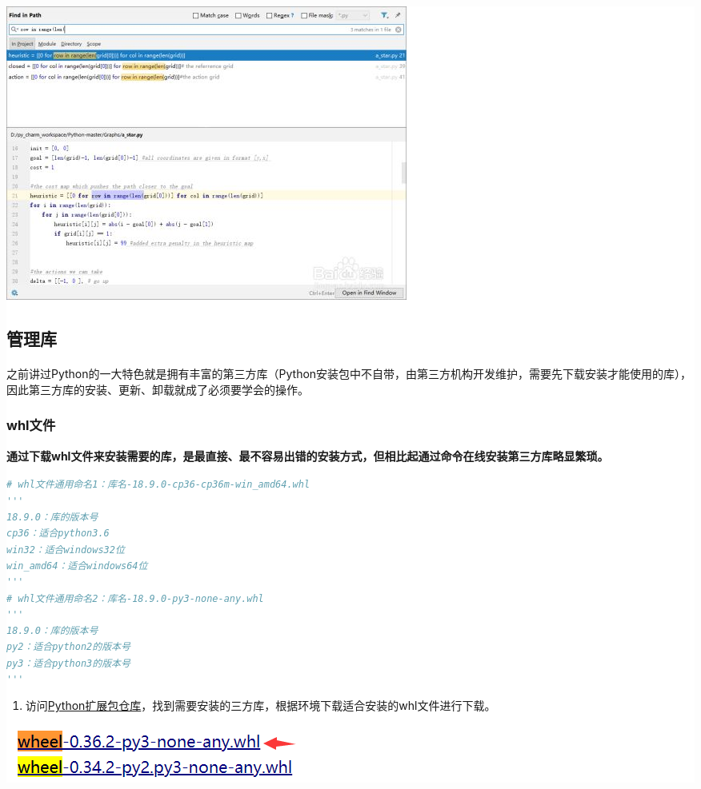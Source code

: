 ![6a408cdd3340b6f3781c3ea812c0affce086ee33](image/6a408cdd3340b6f3781c3ea812c0affce086ee33.jpg)

## 管理库

之前讲过Python的一大特色就是拥有丰富的第三方库（Python安装包中不自带，由第三方机构开发维护，需要先下载安装才能使用的库），因此第三方库的安装、更新、卸载就成了必须要学会的操作。

### whl文件

**通过下载whl文件来安装需要的库，是最直接、最不容易出错的安装方式，但相比起通过命令在线安装第三方库略显繁琐。**

```python
# whl文件通用命名1：库名-18.9.0-cp36-cp36m-win_amd64.whl
'''
18.9.0：库的版本号
cp36：适合python3.6
win32：适合windows32位
win_amd64：适合windows64位
'''
# whl文件通用命名2：库名-18.9.0-py3‑none‑any.whl
'''
18.9.0：库的版本号
py2：适合python2的版本号
py3：适合python3的版本号
'''
```

1. 访问[Python扩展包仓库](https://www.lfd.uci.edu/~gohlke/pythonlibs/)，找到需要安装的三方库，根据环境下载适合安装的whl文件进行下载。

![QQ截图20210209202220](image/QQ截图20210209202220.png)
